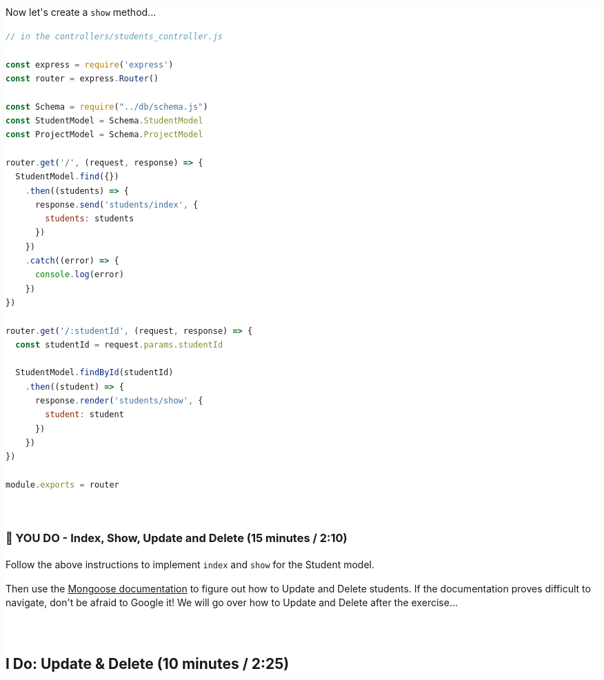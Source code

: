 Now let's create a `show` method...


```js
// in the controllers/students_controller.js

const express = require('express')
const router = express.Router()

const Schema = require("../db/schema.js")
const StudentModel = Schema.StudentModel
const ProjectModel = Schema.ProjectModel

router.get('/', (request, response) => {
  StudentModel.find({})
    .then((students) => {
      response.send('students/index', { 
        students: students
      })
    })
    .catch((error) => {
      console.log(error)
    })
})

router.get('/:studentId', (request, response) => {
  const studentId = request.params.studentId

  StudentModel.findById(studentId)
    .then((student) => {
      response.render('students/show', {
        student: student
      })
    })
})

module.exports = router

```

<br />

### &#x1F535; YOU DO  - Index, Show, Update and Delete (15 minutes / 2:10)

Follow the above instructions to implement `index` and `show` for the Student model.

Then use the [Mongoose documentation](http://mongoosejs.com/docs/api.html#query-js) to figure out how to Update and Delete students. If the documentation proves difficult to navigate, don't be afraid to Google it! We will go over how to Update and Delete after the exercise...

<br />


## I Do: Update & Delete (10 minutes / 2:25)
